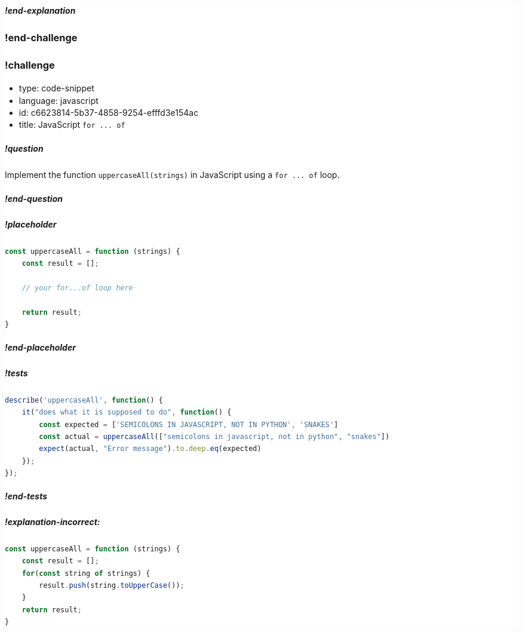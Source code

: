 ##### !end-explanation

### !end-challenge





### !challenge

* type: code-snippet
* language: javascript
* id: c6623814-5b37-4858-9254-efffd3e154ac
* title: JavaScript `for ... of`

##### !question

Implement the function `uppercaseAll(strings)` in JavaScript
using a `for ... of` loop.

##### !end-question

##### !placeholder

```javascript
const uppercaseAll = function (strings) {
    const result = [];

    // your for...of loop here

    return result;
}
```

##### !end-placeholder

##### !tests

```javascript
describe('uppercaseAll', function() {
    it("does what it is supposed to do", function() {
        const expected = ['SEMICOLONS IN JAVASCRIPT, NOT IN PYTHON', 'SNAKES']
        const actual = uppercaseAll(["semicolons in javascript, not in python", "snakes"])
        expect(actual, "Error message").to.deep.eq(expected)
    });
});
```

##### !end-tests

##### !explanation-incorrect:

```javascript
const uppercaseAll = function (strings) {
    const result = [];
    for(const string of strings) {
        result.push(string.toUpperCase());
    }
    return result;
}
```
